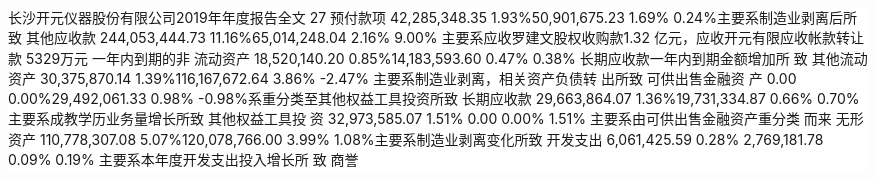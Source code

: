 长沙开元仪器股份有限公司2019年年度报告全文
27
预付款项
42,285,348.35
1.93%50,901,675.23
1.69%
0.24%主要系制造业剥离后所致
其他应收款
244,053,444.73
11.16%65,014,248.04
2.16%
9.00%
主要系应收罗建文股权收购款1.32
亿元，应收开元有限应收帐款转让款
5329万元
一年内到期的非
流动资产
18,520,140.20
0.85%14,183,593.60
0.47%
0.38%
长期应收款一年内到期金额增加所
致
其他流动资产
30,375,870.14
1.39%116,167,672.64
3.86%
-2.47%
主要系制造业剥离，相关资产负债转
出所致
可供出售金融资
产
0.00
0.00%29,492,061.33
0.98%
-0.98%系重分类至其他权益工具投资所致
长期应收款
29,663,864.07
1.36%19,731,334.87
0.66%
0.70%主要系成教学历业务量增长所致
其他权益工具投
资
32,973,585.07
1.51%
0.00
0.00%
1.51%
主要系由可供出售金融资产重分类
而来
无形资产
110,778,307.08
5.07%120,078,766.00
3.99%
1.08%主要系制造业剥离变化所致
开发支出
6,061,425.59
0.28%
2,769,181.78
0.09%
0.19%
主要系本年度开发支出投入增长所
致
商誉
